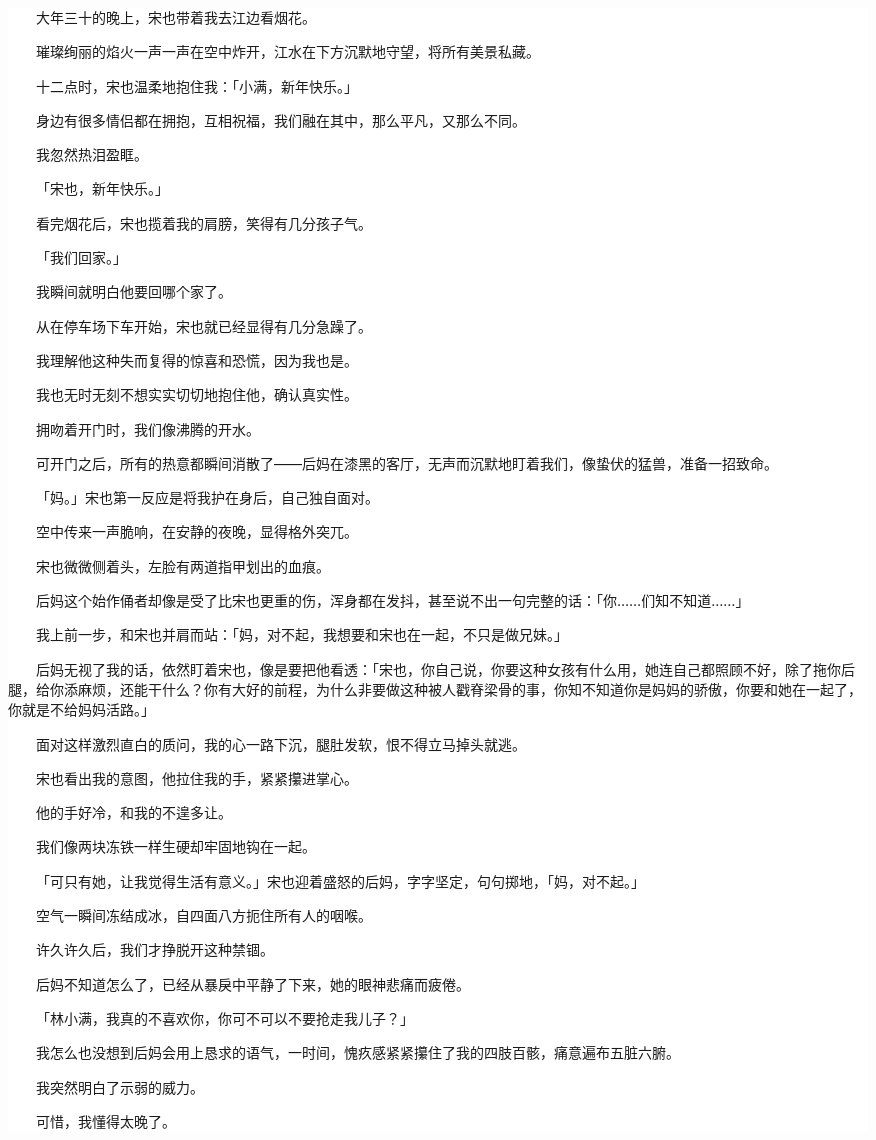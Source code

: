 &emsp;&emsp;大年三十的晚上，宋也带着我去江边看烟花。  
  
&emsp;&emsp;璀璨绚丽的焰火一声一声在空中炸开，江水在下方沉默地守望，将所有美景私藏。  
  
&emsp;&emsp;十二点时，宋也温柔地抱住我：「小满，新年快乐。」  
  
&emsp;&emsp;身边有很多情侣都在拥抱，互相祝福，我们融在其中，那么平凡，又那么不同。  
  
&emsp;&emsp;我忽然热泪盈眶。  
  
&emsp;&emsp;「宋也，新年快乐。」  
  
&emsp;&emsp;看完烟花后，宋也揽着我的肩膀，笑得有几分孩子气。  
  
&emsp;&emsp;「我们回家。」  
  
&emsp;&emsp;我瞬间就明白他要回哪个家了。  
  
&emsp;&emsp;从在停车场下车开始，宋也就已经显得有几分急躁了。  
  
&emsp;&emsp;我理解他这种失而复得的惊喜和恐慌，因为我也是。  
  
&emsp;&emsp;我也无时无刻不想实实切切地抱住他，确认真实性。  
  
&emsp;&emsp;拥吻着开门时，我们像沸腾的开水。  
  
&emsp;&emsp;可开门之后，所有的热意都瞬间消散了——后妈在漆黑的客厅，无声而沉默地盯着我们，像蛰伏的猛兽，准备一招致命。  
  
&emsp;&emsp;「妈。」宋也第一反应是将我护在身后，自己独自面对。  
  
&emsp;&emsp;空中传来一声脆响，在安静的夜晚，显得格外突兀。  
  
&emsp;&emsp;宋也微微侧着头，左脸有两道指甲划出的血痕。  
  
&emsp;&emsp;后妈这个始作俑者却像是受了比宋也更重的伤，浑身都在发抖，甚至说不出一句完整的话：「你……们知不知道……」  
  
&emsp;&emsp;我上前一步，和宋也并肩而站：「妈，对不起，我想要和宋也在一起，不只是做兄妹。」  
  
&emsp;&emsp;后妈无视了我的话，依然盯着宋也，像是要把他看透：「宋也，你自己说，你要这种女孩有什么用，她连自己都照顾不好，除了拖你后腿，给你添麻烦，还能干什么？你有大好的前程，为什么非要做这种被人戳脊梁骨的事，你知不知道你是妈妈的骄傲，你要和她在一起了，你就是不给妈妈活路。」  
  
&emsp;&emsp;面对这样激烈直白的质问，我的心一路下沉，腿肚发软，恨不得立马掉头就逃。  
  
&emsp;&emsp;宋也看出我的意图，他拉住我的手，紧紧攥进掌心。  
  
&emsp;&emsp;他的手好冷，和我的不遑多让。  
  
&emsp;&emsp;我们像两块冻铁一样生硬却牢固地钩在一起。  
  
&emsp;&emsp;「可只有她，让我觉得生活有意义。」宋也迎着盛怒的后妈，字字坚定，句句掷地，「妈，对不起。」  
  
&emsp;&emsp;空气一瞬间冻结成冰，自四面八方扼住所有人的咽喉。  
  
&emsp;&emsp;许久许久后，我们才挣脱开这种禁锢。  
  
&emsp;&emsp;后妈不知道怎么了，已经从暴戾中平静了下来，她的眼神悲痛而疲倦。  
  
&emsp;&emsp;「林小满，我真的不喜欢你，你可不可以不要抢走我儿子？」  
  
&emsp;&emsp;我怎么也没想到后妈会用上恳求的语气，一时间，愧疚感紧紧攥住了我的四肢百骸，痛意遍布五脏六腑。  
  
&emsp;&emsp;我突然明白了示弱的威力。  
  
&emsp;&emsp;可惜，我懂得太晚了。  
  